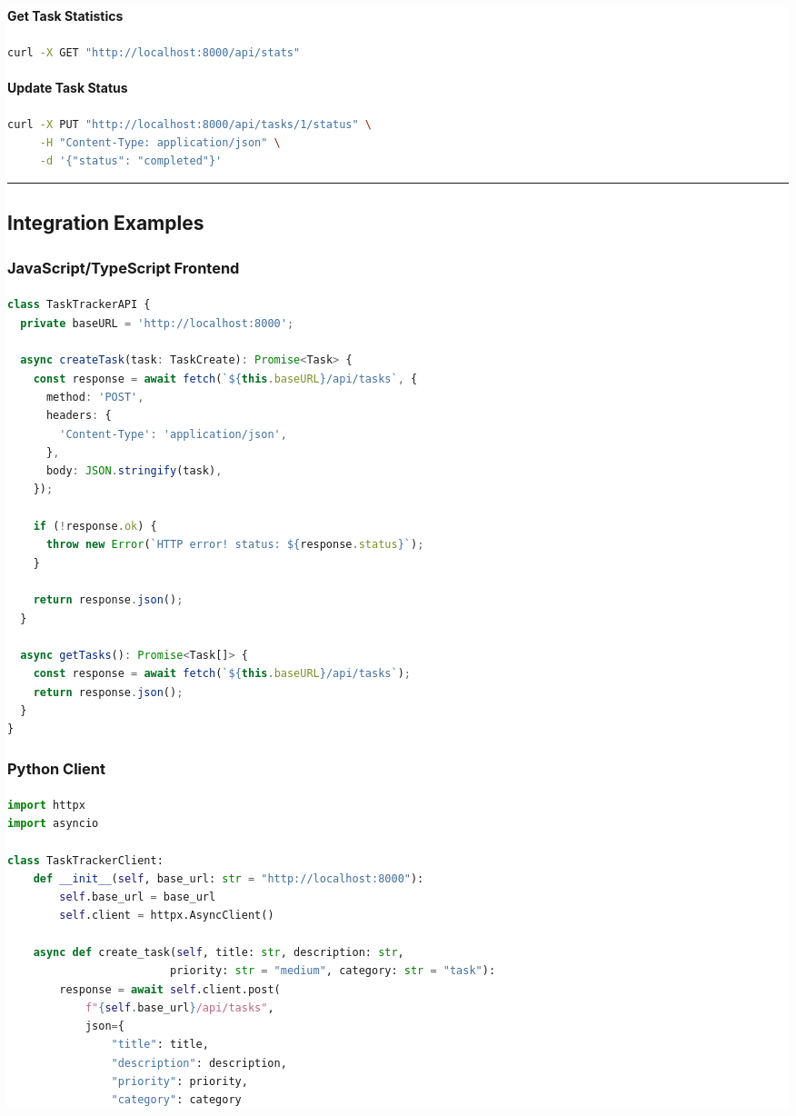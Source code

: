 #### Get Task Statistics
```bash
curl -X GET "http://localhost:8000/api/stats"
```

#### Update Task Status
```bash
curl -X PUT "http://localhost:8000/api/tasks/1/status" \
     -H "Content-Type: application/json" \
     -d '{"status": "completed"}'
```

---

## Integration Examples

### JavaScript/TypeScript Frontend

```typescript
class TaskTrackerAPI {
  private baseURL = 'http://localhost:8000';

  async createTask(task: TaskCreate): Promise<Task> {
    const response = await fetch(`${this.baseURL}/api/tasks`, {
      method: 'POST',
      headers: {
        'Content-Type': 'application/json',
      },
      body: JSON.stringify(task),
    });

    if (!response.ok) {
      throw new Error(`HTTP error! status: ${response.status}`);
    }

    return response.json();
  }

  async getTasks(): Promise<Task[]> {
    const response = await fetch(`${this.baseURL}/api/tasks`);
    return response.json();
  }
}
```

### Python Client

```python
import httpx
import asyncio

class TaskTrackerClient:
    def __init__(self, base_url: str = "http://localhost:8000"):
        self.base_url = base_url
        self.client = httpx.AsyncClient()

    async def create_task(self, title: str, description: str,
                         priority: str = "medium", category: str = "task"):
        response = await self.client.post(
            f"{self.base_url}/api/tasks",
            json={
                "title": title,
                "description": description,
                "priority": priority,
                "category": category
```